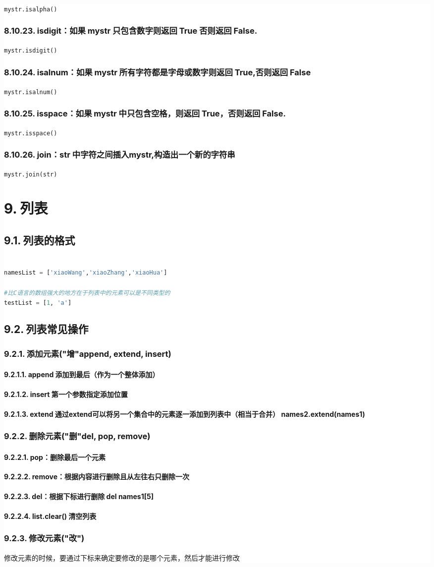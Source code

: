     mystr.isalpha()

### 8.10.23. **isdigit**：如果 mystr 只包含数字则返回 True 否则返回 False.

    mystr.isdigit()

### 8.10.24. **isalnum**：如果 mystr 所有字符都是字母或数字则返回 True,否则返回 False

    mystr.isalnum()

### 8.10.25. **isspace**：如果 mystr 中只包含空格，则返回 True，否则返回 False.

    mystr.isspace()

### 8.10.26. **join**：str 中字符之间插入mystr,构造出一个新的字符串

    mystr.join(str)

# 9. 列表

## 9.1. 列表的格式
```python

namesList = ['xiaoWang','xiaoZhang','xiaoHua']

#比C语言的数组强大的地方在于列表中的元素可以是不同类型的
testList = [1, 'a']
```
## 9.2. 列表常见操作
### 9.2.1. 添加元素("增"append, extend, insert)
#### 9.2.1.1. append    添加到最后（作为一个整体添加）
#### 9.2.1.2. insert    第一个参数指定添加位置
#### 9.2.1.3. extend    通过extend可以将另一个集合中的元素逐一添加到列表中（相当于合并）    names2.extend(names1)

### 9.2.2. 删除元素("删"del, pop, remove)
#### 9.2.2.1. pop：删除最后一个元素
#### 9.2.2.2. remove：根据内容进行删除且从左往右只删除一次 
#### 9.2.2.3. del：根据下标进行删除     del names1[5]
#### 9.2.2.4. list.clear()   清空列表

### 9.2.3. 修改元素("改")
修改元素的时候，要通过下标来确定要修改的是哪个元素，然后才能进行修改
